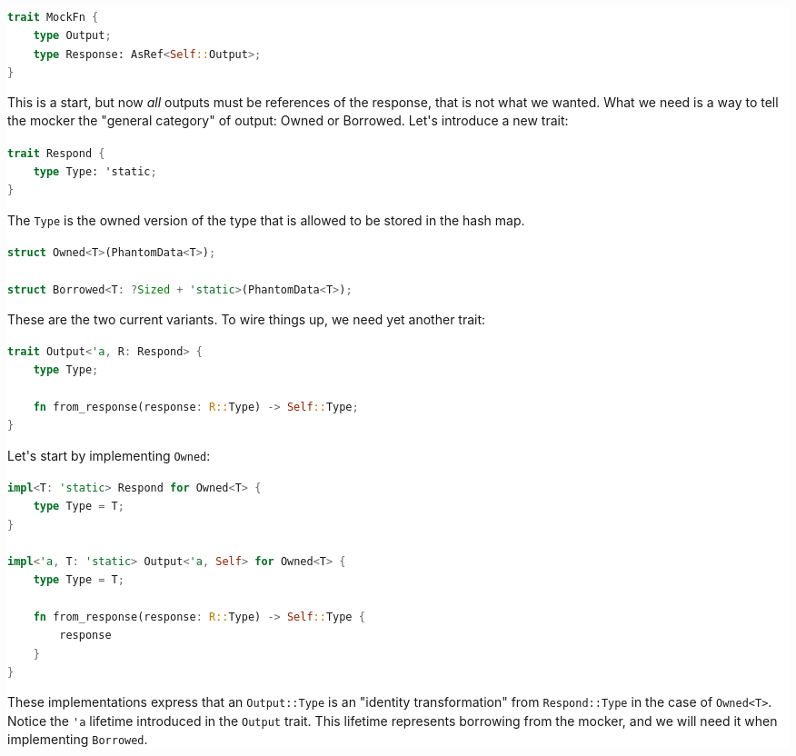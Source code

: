 ```rust
trait MockFn {
    type Output;
    type Response: AsRef<Self::Output>;
}
```

This is a start, but now _all_ outputs must be references of the response, that is not what we wanted.
What we need is a way to tell the mocker the "general category" of output: Owned or Borrowed.
Let's introduce a new trait:

```rust
trait Respond {
    type Type: 'static;
}
```

The `Type` is the owned version of the type that is allowed to be stored in the hash map.

```rust
struct Owned<T>(PhantomData<T>);

struct Borrowed<T: ?Sized + 'static>(PhantomData<T>);
```

These are the two current variants.
To wire things up, we need yet another trait:

```rust
trait Output<'a, R: Respond> {
    type Type;

    fn from_response(response: R::Type) -> Self::Type;
}
```

Let's start by implementing `Owned`:

```rust
impl<T: 'static> Respond for Owned<T> {
    type Type = T;
}

impl<'a, T: 'static> Output<'a, Self> for Owned<T> {
    type Type = T;

    fn from_response(response: R::Type) -> Self::Type {
        response
    }
}
```

These implementations express that an `Output::Type` is an "identity transformation" from `Respond::Type` in the case of `Owned<T>`.
Notice the `'a` lifetime introduced in the `Output` trait.
This lifetime represents borrowing from the mocker, and we will need it when implementing `Borrowed`.
